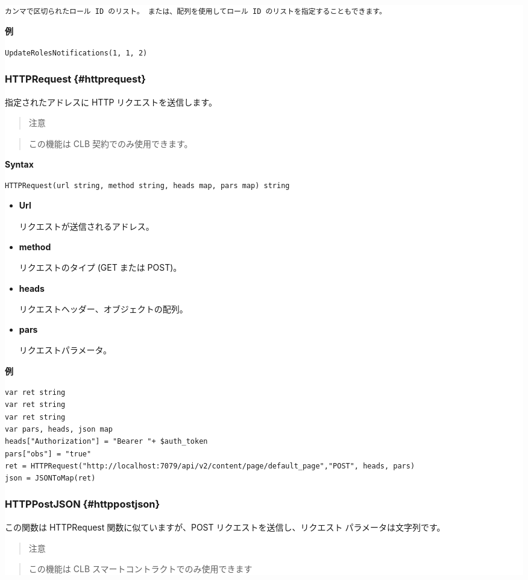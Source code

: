     カンマで区切られたロール ID のリスト。 または、配列を使用してロール ID のリストを指定することもできます。

**例**

```
UpdateRolesNotifications(1, 1, 2)

```

### HTTPRequest {#httprequest}

指定されたアドレスに HTTP リクエストを送信します。
> 注意

> この機能は CLB 契約でのみ使用できます。

**Syntax**

```
HTTPRequest(url string, method string, heads map, pars map) string

```

* **Url**

   リクエストが送信されるアドレス。

* **method**

    リクエストのタイプ (GET または POST)。

* **heads**

    リクエストヘッダー、オブジェクトの配列。

* **pars**

    リクエストパラメータ。

**例**

```
var ret string
var ret string
var ret string
var pars, heads, json map
heads["Authorization"] = "Bearer "+ $auth_token
pars["obs"] = "true"
ret = HTTPRequest("http://localhost:7079/api/v2/content/page/default_page","POST", heads, pars)
json = JSONToMap(ret)
```



### HTTPPostJSON {#httppostjson}

この関数は HTTPRequest 関数に似ていますが、POST リクエストを送信し、リクエスト パラメータは文字列です。

> 注意

> この機能は CLB スマートコントラクトでのみ使用できます
